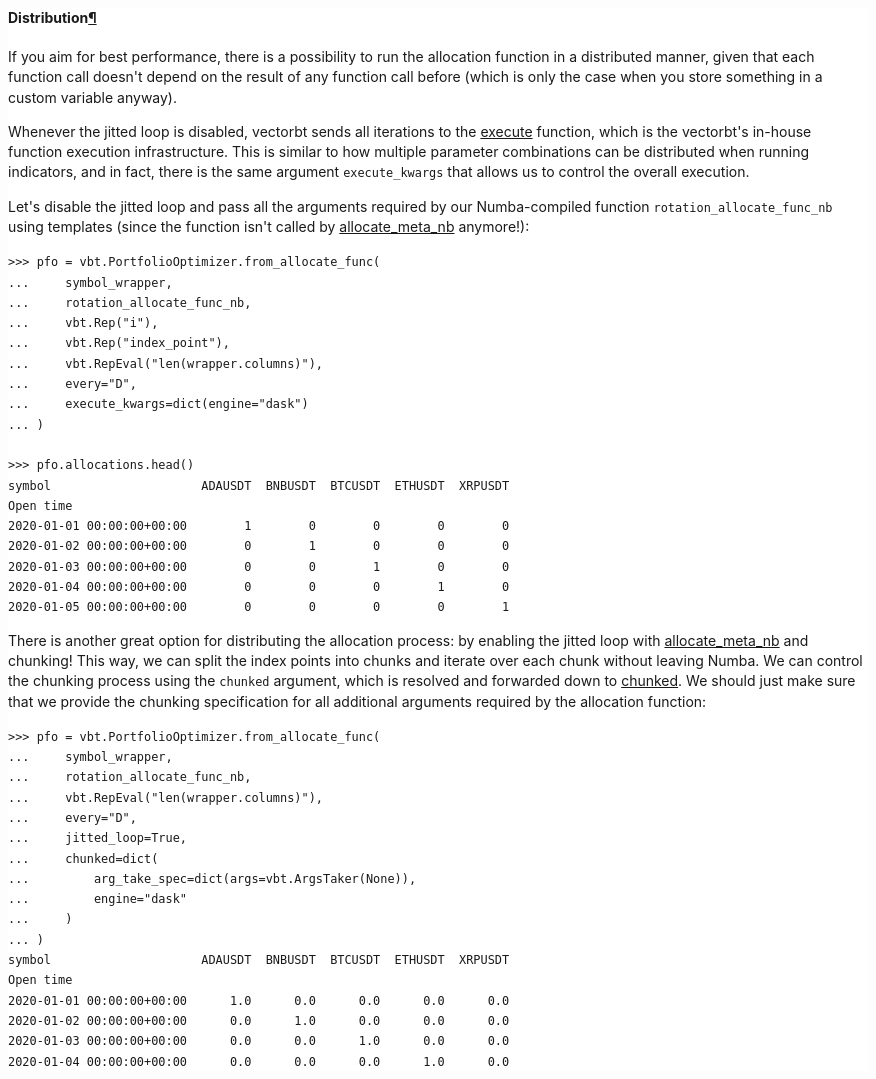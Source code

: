 #### Distribution[¶](https://vectorbt.pro/pvt_40509f46/tutorials/portfolio-optimization/#distribution "Permanent link")

If you aim for best performance, there is a possibility to run the allocation function in a distributed manner, given that each function call doesn't depend on the result of any function call before (which is only the case when you store something in a custom variable anyway).

Whenever the jitted loop is disabled, vectorbt sends all iterations to the [execute](https://vectorbt.pro/pvt_40509f46/api/utils/execution/#vectorbtpro.utils.execution.execute) function, which is the vectorbt's in-house function execution infrastructure. This is similar to how multiple parameter combinations can be distributed when running indicators, and in fact, there is the same argument `execute_kwargs` that allows us to control the overall execution.

Let's disable the jitted loop and pass all the arguments required by our Numba-compiled function `rotation_allocate_func_nb` using templates (since the function isn't called by [allocate\_meta\_nb](https://vectorbt.pro/pvt_40509f46/api/portfolio/pfopt/nb/#vectorbtpro.portfolio.pfopt.nb.allocate_meta_nb) anymore!):

```
>>> pfo = vbt.PortfolioOptimizer.from_allocate_func(
...     symbol_wrapper,
...     rotation_allocate_func_nb,
...     vbt.Rep("i"),
...     vbt.Rep("index_point"),
...     vbt.RepEval("len(wrapper.columns)"),
...     every="D",
...     execute_kwargs=dict(engine="dask")
... )

>>> pfo.allocations.head()
symbol                     ADAUSDT  BNBUSDT  BTCUSDT  ETHUSDT  XRPUSDT
Open time                                                             
2020-01-01 00:00:00+00:00        1        0        0        0        0
2020-01-02 00:00:00+00:00        0        1        0        0        0
2020-01-03 00:00:00+00:00        0        0        1        0        0
2020-01-04 00:00:00+00:00        0        0        0        1        0
2020-01-05 00:00:00+00:00        0        0        0        0        1

```

There is another great option for distributing the allocation process: by enabling the jitted loop with [allocate\_meta\_nb](https://vectorbt.pro/pvt_40509f46/api/portfolio/pfopt/nb/#vectorbtpro.portfolio.pfopt.nb.allocate_meta_nb) and chunking! This way, we can split the index points into chunks and iterate over each chunk without leaving Numba. We can control the chunking process using the `chunked` argument, which is resolved and forwarded down to [chunked](https://vectorbt.pro/pvt_40509f46/api/utils/chunking/#vectorbtpro.utils.chunking.chunked). We should just make sure that we provide the chunking specification for all additional arguments required by the allocation function:

```
>>> pfo = vbt.PortfolioOptimizer.from_allocate_func(
...     symbol_wrapper,
...     rotation_allocate_func_nb,
...     vbt.RepEval("len(wrapper.columns)"),
...     every="D",
...     jitted_loop=True,
...     chunked=dict(
...         arg_take_spec=dict(args=vbt.ArgsTaker(None)),  
...         engine="dask"
...     )
... )
symbol                     ADAUSDT  BNBUSDT  BTCUSDT  ETHUSDT  XRPUSDT
Open time                                                             
2020-01-01 00:00:00+00:00      1.0      0.0      0.0      0.0      0.0
2020-01-02 00:00:00+00:00      0.0      1.0      0.0      0.0      0.0
2020-01-03 00:00:00+00:00      0.0      0.0      1.0      0.0      0.0
2020-01-04 00:00:00+00:00      0.0      0.0      0.0      1.0      0.0
```